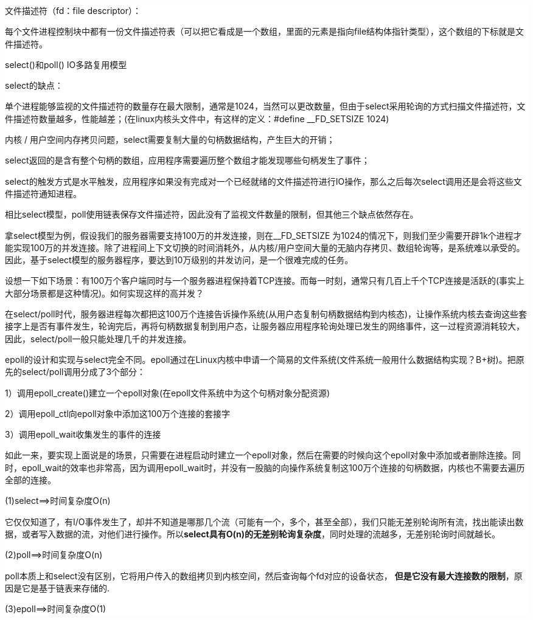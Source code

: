 
文件描述符（fd：file descriptor）：

每个文件进程控制块中都有一份文件描述符表（可以把它看成是一个数组，里面的元素是指向file结构体指针类型），这个数组的下标就是文件描述符。

 

select()和poll() IO多路复用模型

select的缺点：

 

单个进程能够监视的文件描述符的数量存在最大限制，通常是1024，当然可以更改数量，但由于select采用轮询的方式扫描文件描述符，文件描述符数量越多，性能越差；(在linux内核头文件中，有这样的定义：#define __FD_SETSIZE    1024)

内核 / 用户空间内存拷贝问题，select需要复制大量的句柄数据结构，产生巨大的开销；

select返回的是含有整个句柄的数组，应用程序需要遍历整个数组才能发现哪些句柄发生了事件；

select的触发方式是水平触发，应用程序如果没有完成对一个已经就绪的文件描述符进行IO操作，那么之后每次select调用还是会将这些文件描述符通知进程。

相比select模型，poll使用链表保存文件描述符，因此没有了监视文件数量的限制，但其他三个缺点依然存在。

 

拿select模型为例，假设我们的服务器需要支持100万的并发连接，则在__FD_SETSIZE 为1024的情况下，则我们至少需要开辟1k个进程才能实现100万的并发连接。除了进程间上下文切换的时间消耗外，从内核/用户空间大量的无脑内存拷贝、数组轮询等，是系统难以承受的。因此，基于select模型的服务器程序，要达到10万级别的并发访问，是一个很难完成的任务。

 

设想一下如下场景：有100万个客户端同时与一个服务器进程保持着TCP连接。而每一时刻，通常只有几百上千个TCP连接是活跃的(事实上大部分场景都是这种情况)。如何实现这样的高并发？

 

在select/poll时代，服务器进程每次都把这100万个连接告诉操作系统(从用户态复制句柄数据结构到内核态)，让操作系统内核去查询这些套接字上是否有事件发生，轮询完后，再将句柄数据复制到用户态，让服务器应用程序轮询处理已发生的网络事件，这一过程资源消耗较大，因此，select/poll一般只能处理几千的并发连接。

epoll的设计和实现与select完全不同。epoll通过在Linux内核中申请一个简易的文件系统(文件系统一般用什么数据结构实现？B+树)。把原先的select/poll调用分成了3个部分：

 

1）调用epoll_create()建立一个epoll对象(在epoll文件系统中为这个句柄对象分配资源)

 

2）调用epoll_ctl向epoll对象中添加这100万个连接的套接字

 

3）调用epoll_wait收集发生的事件的连接

如此一来，要实现上面说是的场景，只需要在进程启动时建立一个epoll对象，然后在需要的时候向这个epoll对象中添加或者删除连接。同时，epoll_wait的效率也非常高，因为调用epoll_wait时，并没有一股脑的向操作系统复制这100万个连接的句柄数据，内核也不需要去遍历全部的连接。

 

 

(1)select==>时间复杂度O(n)

它仅仅知道了，有I/O事件发生了，却并不知道是哪那几个流（可能有一个，多个，甚至全部），我们只能无差别轮询所有流，找出能读出数据，或者写入数据的流，对他们进行操作。所以**select具有O(n)的无差别轮询复杂度**，同时处理的流越多，无差别轮询时间就越长。

(2)poll==>时间复杂度O(n)

poll本质上和select没有区别，它将用户传入的数组拷贝到内核空间，然后查询每个fd对应的设备状态， **但是它没有最大连接数的限制**，原因是它是基于链表来存储的.

(3)epoll==>时间复杂度O(1)
